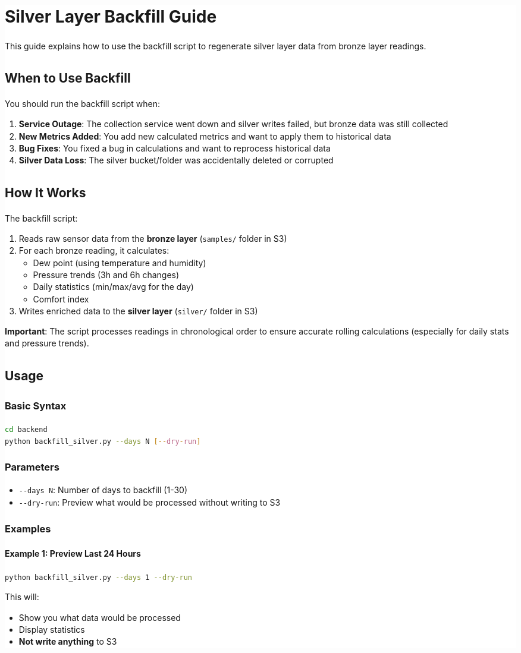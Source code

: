 # Silver Layer Backfill Guide

This guide explains how to use the backfill script to regenerate silver layer data from bronze layer readings.

## When to Use Backfill

You should run the backfill script when:

1. **Service Outage**: The collection service went down and silver writes failed, but bronze data was still collected
2. **New Metrics Added**: You add new calculated metrics and want to apply them to historical data
3. **Bug Fixes**: You fixed a bug in calculations and want to reprocess historical data
4. **Silver Data Loss**: The silver bucket/folder was accidentally deleted or corrupted

## How It Works

The backfill script:
1. Reads raw sensor data from the **bronze layer** (`samples/` folder in S3)
2. For each bronze reading, it calculates:
   - Dew point (using temperature and humidity)
   - Pressure trends (3h and 6h changes)
   - Daily statistics (min/max/avg for the day)
   - Comfort index
3. Writes enriched data to the **silver layer** (`silver/` folder in S3)

**Important**: The script processes readings in chronological order to ensure accurate rolling calculations (especially for daily stats and pressure trends).

## Usage

### Basic Syntax

```bash
cd backend
python backfill_silver.py --days N [--dry-run]
```

### Parameters

- `--days N`: Number of days to backfill (1-30)
- `--dry-run`: Preview what would be processed without writing to S3

### Examples

#### Example 1: Preview Last 24 Hours
```bash
python backfill_silver.py --days 1 --dry-run
```

This will:
- Show you what data would be processed
- Display statistics
- **Not write anything** to S3
